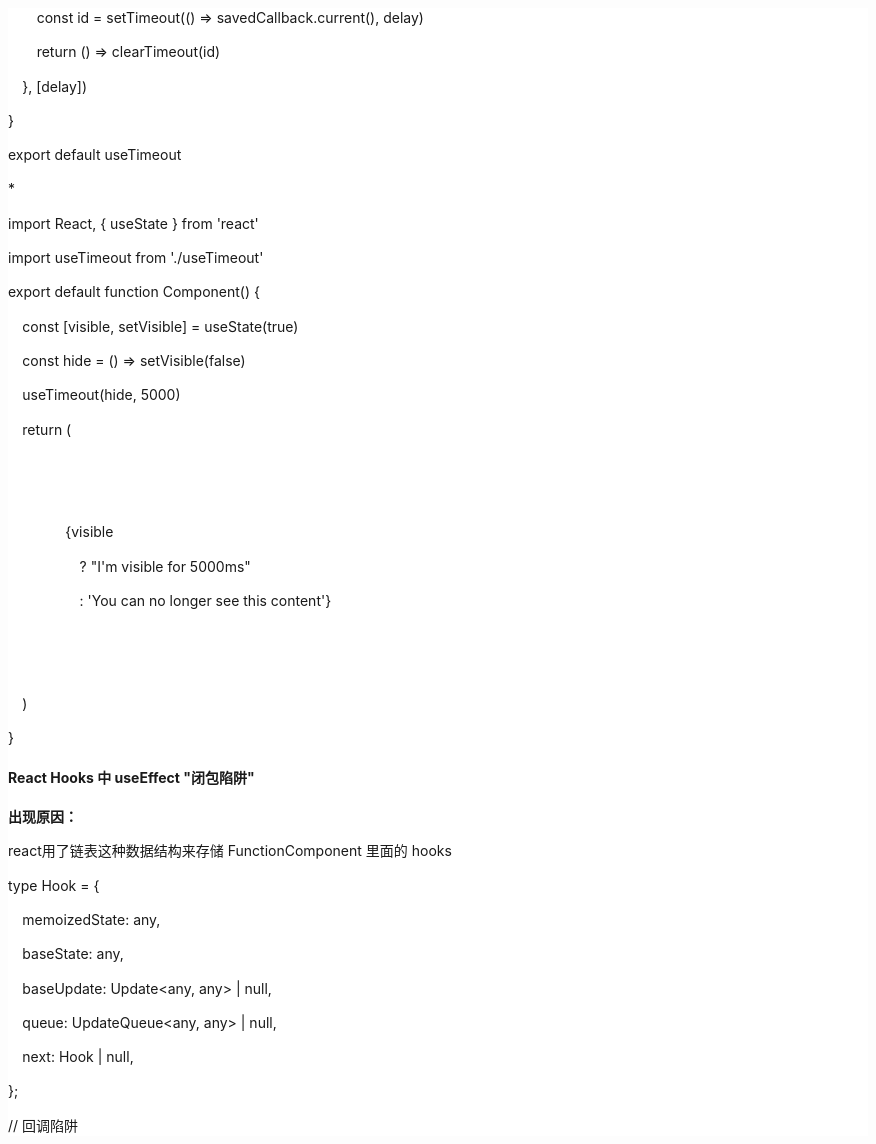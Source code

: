 `    `const id = setTimeout(() => savedCallback.current(), delay)

`    `return () => clearTimeout(id)

`  `}, [delay])

}

export default useTimeout

\*

import React, { useState } from 'react'

import useTimeout from './useTimeout'

export default function Component() {

`  `const [visible, setVisible] = useState(true)

`  `const hide = () => setVisible(false)

`  `useTimeout(hide, 5000)

`  `return (

`    `<div>

`      `<p>

`        `{visible

`          `? "I'm visible for 5000ms"

`          `: 'You can no longer see this content'}

`      `</p>

`    `</div>

`  `)

}

#### **React Hooks 中 useEffect "闭包陷阱"**
**出现原因：**

react用了链表这种数据结构来存储 FunctionComponent 里面的 hooks

type Hook = {

`  `memoizedState: any,

`  `baseState: any,

`  `baseUpdate: Update<any, any> | null,

`  `queue: UpdateQueue<any, any> | null,

`  `next: Hook | null,

};

// 回调陷阱

